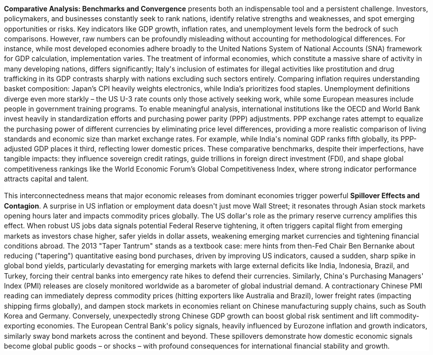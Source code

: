 **Comparative Analysis: Benchmarks and Convergence** presents both an indispensable tool and a persistent challenge. Investors, policymakers, and businesses constantly seek to rank nations, identify relative strengths and weaknesses, and spot emerging opportunities or risks. Key indicators like GDP growth, inflation rates, and unemployment levels form the bedrock of such comparisons. However, raw numbers can be profoundly misleading without accounting for methodological differences. For instance, while most developed economies adhere broadly to the United Nations System of National Accounts (SNA) framework for GDP calculation, implementation varies. The treatment of informal economies, which constitute a massive share of activity in many developing nations, differs significantly; Italy's inclusion of estimates for illegal activities like prostitution and drug trafficking in its GDP contrasts sharply with nations excluding such sectors entirely. Comparing inflation requires understanding basket composition: Japan’s CPI heavily weights electronics, while India’s prioritizes food staples. Unemployment definitions diverge even more starkly – the US U-3 rate counts only those actively seeking work, while some European measures include people in government training programs. To enable meaningful analysis, international institutions like the OECD and World Bank invest heavily in standardization efforts and purchasing power parity (PPP) adjustments. PPP exchange rates attempt to equalize the purchasing power of different currencies by eliminating price level differences, providing a more realistic comparison of living standards and economic size than market exchange rates. For example, while India's nominal GDP ranks fifth globally, its PPP-adjusted GDP places it third, reflecting lower domestic prices. These comparative benchmarks, despite their imperfections, have tangible impacts: they influence sovereign credit ratings, guide trillions in foreign direct investment (FDI), and shape global competitiveness rankings like the World Economic Forum’s Global Competitiveness Index, where strong indicator performance attracts capital and talent.

This interconnectedness means that major economic releases from dominant economies trigger powerful **Spillover Effects and Contagion**. A surprise in US inflation or employment data doesn't just move Wall Street; it resonates through Asian stock markets opening hours later and impacts commodity prices globally. The US dollar's role as the primary reserve currency amplifies this effect. When robust US jobs data signals potential Federal Reserve tightening, it often triggers capital flight from emerging markets as investors chase higher, safer yields in dollar assets, weakening emerging market currencies and tightening financial conditions abroad. The 2013 "Taper Tantrum" stands as a textbook case: mere hints from then-Fed Chair Ben Bernanke about reducing ("tapering") quantitative easing bond purchases, driven by improving US indicators, caused a sudden, sharp spike in global bond yields, particularly devastating for emerging markets with large external deficits like India, Indonesia, Brazil, and Turkey, forcing their central banks into emergency rate hikes to defend their currencies. Similarly, China's Purchasing Managers' Index (PMI) releases are closely monitored worldwide as a barometer of global industrial demand. A contractionary Chinese PMI reading can immediately depress commodity prices (hitting exporters like Australia and Brazil), lower freight rates (impacting shipping firms globally), and dampen stock markets in economies reliant on Chinese manufacturing supply chains, such as South Korea and Germany. Conversely, unexpectedly strong Chinese GDP growth can boost global risk sentiment and lift commodity-exporting economies. The European Central Bank's policy signals, heavily influenced by Eurozone inflation and growth indicators, similarly sway bond markets across the continent and beyond. These spillovers demonstrate how domestic economic signals become global public goods – or shocks – with profound consequences for international financial stability and growth.
